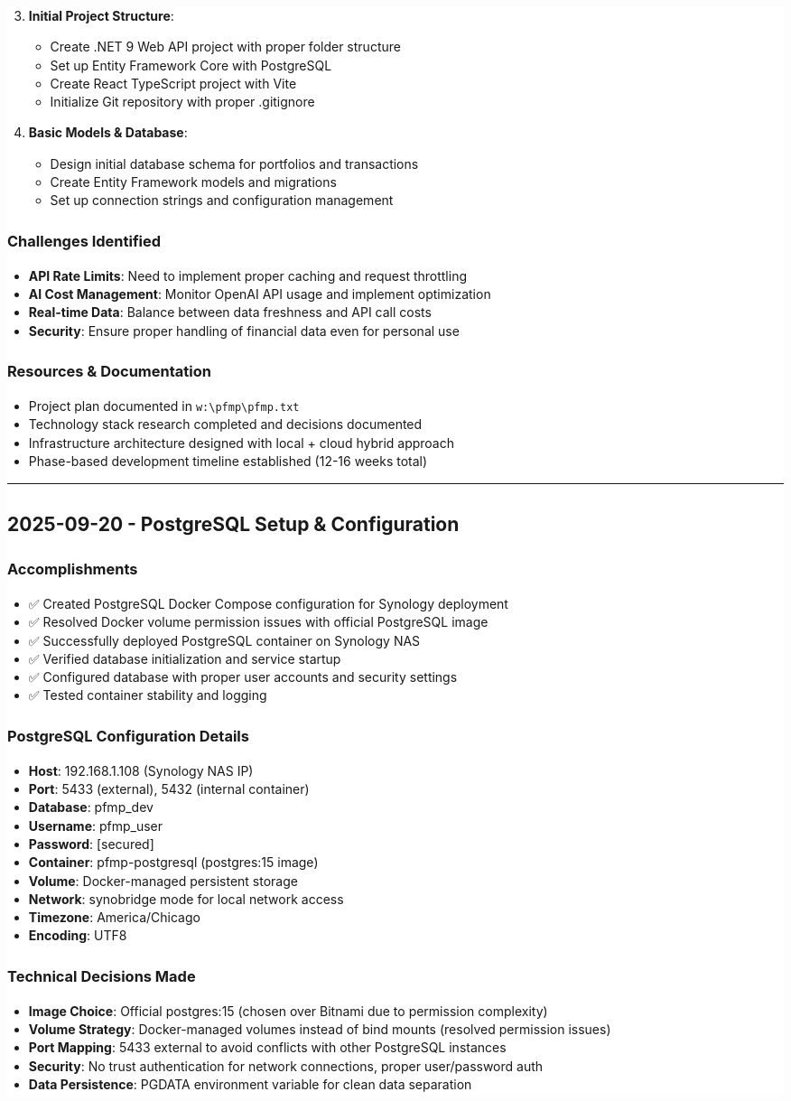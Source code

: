 3. **Initial Project Structure**:
   - Create .NET 9 Web API project with proper folder structure
   - Set up Entity Framework Core with PostgreSQL
   - Create React TypeScript project with Vite
   - Initialize Git repository with proper .gitignore

4. **Basic Models & Database**:
   - Design initial database schema for portfolios and transactions
   - Create Entity Framework models and migrations
   - Set up connection strings and configuration management

### Challenges Identified
- **API Rate Limits**: Need to implement proper caching and request throttling
- **AI Cost Management**: Monitor OpenAI API usage and implement optimization
- **Real-time Data**: Balance between data freshness and API call costs
- **Security**: Ensure proper handling of financial data even for personal use

### Resources & Documentation
- Project plan documented in `w:\pfmp\pfmp.txt`
- Technology stack research completed and decisions documented
- Infrastructure architecture designed with local + cloud hybrid approach
- Phase-based development timeline established (12-16 weeks total)

---

## 2025-09-20 - PostgreSQL Setup & Configuration

### Accomplishments
- ✅ Created PostgreSQL Docker Compose configuration for Synology deployment
- ✅ Resolved Docker volume permission issues with official PostgreSQL image
- ✅ Successfully deployed PostgreSQL container on Synology NAS
- ✅ Verified database initialization and service startup
- ✅ Configured database with proper user accounts and security settings
- ✅ Tested container stability and logging

### PostgreSQL Configuration Details
- **Host**: 192.168.1.108 (Synology NAS IP)
- **Port**: 5433 (external), 5432 (internal container)
- **Database**: pfmp_dev
- **Username**: pfmp_user
- **Password**: [secured]
- **Container**: pfmp-postgresql (postgres:15 image)
- **Volume**: Docker-managed persistent storage
- **Network**: synobridge mode for local network access
- **Timezone**: America/Chicago
- **Encoding**: UTF8

### Technical Decisions Made
- **Image Choice**: Official postgres:15 (chosen over Bitnami due to permission complexity)
- **Volume Strategy**: Docker-managed volumes instead of bind mounts (resolved permission issues)
- **Port Mapping**: 5433 external to avoid conflicts with other PostgreSQL instances
- **Security**: No trust authentication for network connections, proper user/password auth
- **Data Persistence**: PGDATA environment variable for clean data separation
